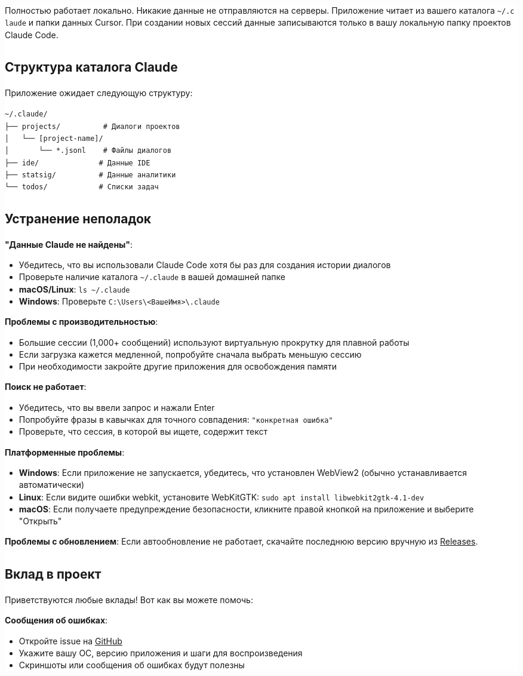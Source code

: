 Полностью работает локально. Никакие данные не отправляются на серверы. Приложение читает из вашего каталога `~/.claude` и папки данных Cursor. При создании новых сессий данные записываются только в вашу локальную папку проектов Claude Code.

## Структура каталога Claude

Приложение ожидает следующую структуру:

```
~/.claude/
├── projects/          # Диалоги проектов
│   └── [project-name]/
│       └── *.jsonl    # Файлы диалогов
├── ide/              # Данные IDE
├── statsig/          # Данные аналитики
└── todos/            # Списки задач
```

## Устранение неполадок

**"Данные Claude не найдены"**:
- Убедитесь, что вы использовали Claude Code хотя бы раз для создания истории диалогов
- Проверьте наличие каталога `~/.claude` в вашей домашней папке
- **macOS/Linux**: `ls ~/.claude`
- **Windows**: Проверьте `C:\Users\<ВашеИмя>\.claude`

**Проблемы с производительностью**:
- Большие сессии (1,000+ сообщений) используют виртуальную прокрутку для плавной работы
- Если загрузка кажется медленной, попробуйте сначала выбрать меньшую сессию
- При необходимости закройте другие приложения для освобождения памяти

**Поиск не работает**:
- Убедитесь, что вы ввели запрос и нажали Enter
- Попробуйте фразы в кавычках для точного совпадения: `"конкретная ошибка"`
- Проверьте, что сессия, в которой вы ищете, содержит текст

**Платформенные проблемы**:
- **Windows**: Если приложение не запускается, убедитесь, что установлен WebView2 (обычно устанавливается автоматически)
- **Linux**: Если видите ошибки webkit, установите WebKitGTK: `sudo apt install libwebkit2gtk-4.1-dev`
- **macOS**: Если получаете предупреждение безопасности, кликните правой кнопкой на приложение и выберите "Открыть"

**Проблемы с обновлением**: Если автообновление не работает, скачайте последнюю версию вручную из [Releases](https://github.com/ndokutovich/claude-code-history-viewer/releases).

## Вклад в проект

Приветствуются любые вклады! Вот как вы можете помочь:

**Сообщения об ошибках**:
- Откройте issue на [GitHub](https://github.com/ndokutovich/claude-code-history-viewer/issues)
- Укажите вашу ОС, версию приложения и шаги для воспроизведения
- Скриншоты или сообщения об ошибках будут полезны
